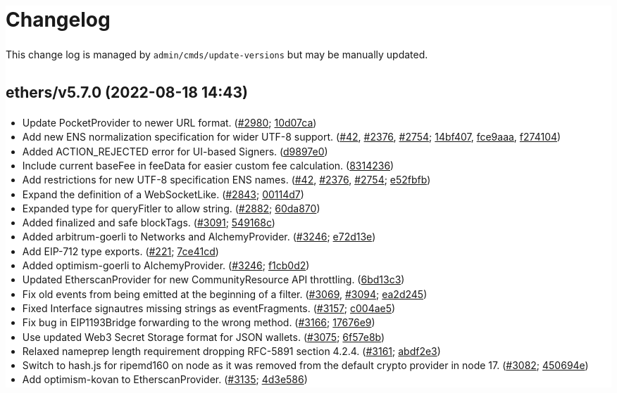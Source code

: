 Changelog
=========

This change log is managed by `admin/cmds/update-versions` but may be manually updated.


ethers/v5.7.0 (2022-08-18 14:43)
--------------------------------

  - Update PocketProvider to newer URL format. ([#2980](https://github.com/ethers-io/ethers.js/issues/2980); [10d07ca](https://github.com/ethers-io/ethers.js/commit/10d07ca6ec0622fb5a58b7e61b089166ebe8ea15))
  - Add new ENS normalization specification for wider UTF-8 support. ([#42](https://github.com/ethers-io/ethers.js/issues/42), [#2376](https://github.com/ethers-io/ethers.js/issues/2376), [#2754](https://github.com/ethers-io/ethers.js/issues/2754); [14bf407](https://github.com/ethers-io/ethers.js/commit/14bf407bd948bb1bc91161032c93a67d81fb5a02), [fce9aaa](https://github.com/ethers-io/ethers.js/commit/fce9aaa7345a001a4a56bce66298ee23948d120c), [f274104](https://github.com/ethers-io/ethers.js/commit/f274104865794f7f24db4244d591c39ad16f6688))
  - Added ACTION_REJECTED error for UI-based Signers. ([d9897e0](https://github.com/ethers-io/ethers.js/commit/d9897e0fdb5f9ca34822929c95a478634cc2a460))
  - Include current baseFee in feeData for easier custom fee calculation. ([8314236](https://github.com/ethers-io/ethers.js/commit/8314236143a300ae81c1dcc27a7a36640df22061))
  - Add restrictions for new UTF-8 specification ENS names. ([#42](https://github.com/ethers-io/ethers.js/issues/42), [#2376](https://github.com/ethers-io/ethers.js/issues/2376), [#2754](https://github.com/ethers-io/ethers.js/issues/2754); [e52fbfb](https://github.com/ethers-io/ethers.js/commit/e52fbfbe70014e8033d3beed9c0dff2809eeef7f))
  - Expand the definition of a WebSocketLike. ([#2843](https://github.com/ethers-io/ethers.js/issues/2843); [00114d7](https://github.com/ethers-io/ethers.js/commit/00114d7b2f6e65a1cc974ea5b03abad568db4827))
  - Expanded type for queryFitler to allow string. ([#2882](https://github.com/ethers-io/ethers.js/issues/2882); [60da870](https://github.com/ethers-io/ethers.js/commit/60da870cf2f8b71a4ec0c4bec67e28a11463038d))
  - Added finalized and safe blockTags. ([#3091](https://github.com/ethers-io/ethers.js/issues/3091); [549168c](https://github.com/ethers-io/ethers.js/commit/549168cc4d0d3d18b12caa70bf5c58f4bcdc0175))
  - Added arbitrum-goerli to Networks and AlchemyProvider. ([#3246](https://github.com/ethers-io/ethers.js/issues/3246); [e72d13e](https://github.com/ethers-io/ethers.js/commit/e72d13e651c236c0222265931285a466f1441134))
  - Add EIP-712 type exports. ([#221](https://github.com/ethers-io/ethers.js/issues/221); [7ce41cd](https://github.com/ethers-io/ethers.js/commit/7ce41cdec706def0cd41f7f294c4d31bcb99a4ec))
  - Added optimism-goerli to AlchemyProvider. ([#3246](https://github.com/ethers-io/ethers.js/issues/3246); [f1cb0d2](https://github.com/ethers-io/ethers.js/commit/f1cb0d2dd654890836810e5c8d221e2664b2ae4a))
  - Updated EtherscanProvider for new CommunityResource API throttling. ([6bd13c3](https://github.com/ethers-io/ethers.js/commit/6bd13c312fd53eaa78269d2c10e6bc373d67a2a9))
  - Fix old events from being emitted at the beginning of a filter. ([#3069](https://github.com/ethers-io/ethers.js/issues/3069), [#3094](https://github.com/ethers-io/ethers.js/issues/3094); [ea2d245](https://github.com/ethers-io/ethers.js/commit/ea2d2453a535a319ad55e7ca739ab1bcdb1432b7))
  - Fixed Interface signautres missing strings as eventFragments. ([#3157](https://github.com/ethers-io/ethers.js/issues/3157); [c004ae5](https://github.com/ethers-io/ethers.js/commit/c004ae50f3df833380ca1540ef5024965ac8ef48))
  - Fix bug in EIP1193Bridge forwarding to the wrong method. ([#3166](https://github.com/ethers-io/ethers.js/issues/3166); [17676e9](https://github.com/ethers-io/ethers.js/commit/17676e9597ef7610443e3a7d7bb2967e7b509c26))
  - Use updated Web3 Secret Storage format for JSON wallets. ([#3075](https://github.com/ethers-io/ethers.js/issues/3075); [6f57e8b](https://github.com/ethers-io/ethers.js/commit/6f57e8b1564a0b5c80b742775d02b9fad710c8e6))
  - Relaxed nameprep length requirement dropping RFC-5891 section 4.2.4. ([#3161](https://github.com/ethers-io/ethers.js/issues/3161); [abdf2e3](https://github.com/ethers-io/ethers.js/commit/abdf2e30a5169d6ddd368f2bc3cdcd5feed25ae5))
  - Switch to hash.js for ripemd160 on node as it was removed from the default crypto provider in node 17. ([#3082](https://github.com/ethers-io/ethers.js/issues/3082); [450694e](https://github.com/ethers-io/ethers.js/commit/450694e25760d383f3fe3b299d181ebe5fd6ab06))
  - Add optimism-kovan to EtherscanProvider. ([#3135](https://github.com/ethers-io/ethers.js/issues/3135); [4d3e586](https://github.com/ethers-io/ethers.js/commit/4d3e586701ca9ecd0ab63133d90185809d4f3811))